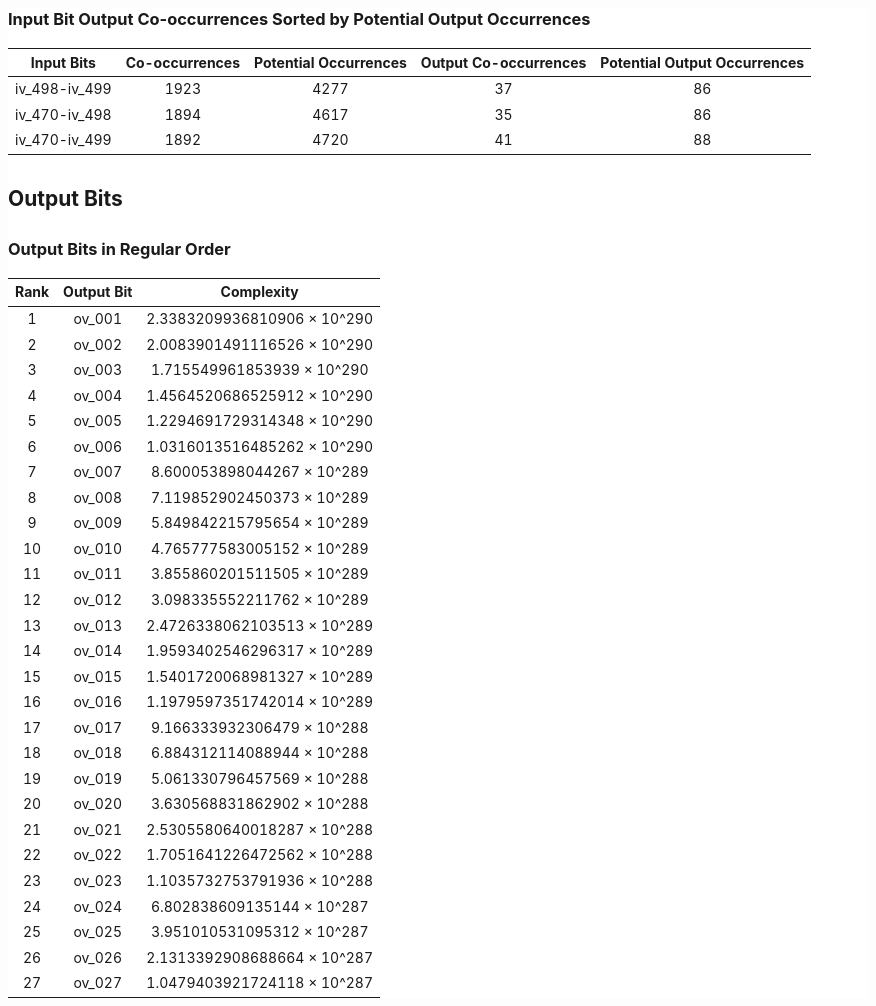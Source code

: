 ### Input Bit Output Co-occurrences Sorted by Potential Output Occurrences

| Input Bits | Co-occurrences | Potential Occurrences | Output Co-occurrences | Potential Output Occurrences |
|:----------:|:--------------:|:---------------------:|:---------------------:|:----------------------------:|
| iv_498-iv_499 | 1923 | 4277 | 37 | 86 |
| iv_470-iv_498 | 1894 | 4617 | 35 | 86 |
| iv_470-iv_499 | 1892 | 4720 | 41 | 88 |

## Output Bits

### Output Bits in Regular Order

| Rank | Output Bit | Complexity |
|:----:|:----------:|:----------:|
| 1 | ov_001 | 2.3383209936810906 × 10^290 |
| 2 | ov_002 | 2.0083901491116526 × 10^290 |
| 3 | ov_003 | 1.715549961853939 × 10^290 |
| 4 | ov_004 | 1.4564520686525912 × 10^290 |
| 5 | ov_005 | 1.2294691729314348 × 10^290 |
| 6 | ov_006 | 1.0316013516485262 × 10^290 |
| 7 | ov_007 | 8.600053898044267 × 10^289 |
| 8 | ov_008 | 7.119852902450373 × 10^289 |
| 9 | ov_009 | 5.849842215795654 × 10^289 |
| 10 | ov_010 | 4.765777583005152 × 10^289 |
| 11 | ov_011 | 3.855860201511505 × 10^289 |
| 12 | ov_012 | 3.098335552211762 × 10^289 |
| 13 | ov_013 | 2.4726338062103513 × 10^289 |
| 14 | ov_014 | 1.9593402546296317 × 10^289 |
| 15 | ov_015 | 1.5401720068981327 × 10^289 |
| 16 | ov_016 | 1.1979597351742014 × 10^289 |
| 17 | ov_017 | 9.166333932306479 × 10^288 |
| 18 | ov_018 | 6.884312114088944 × 10^288 |
| 19 | ov_019 | 5.061330796457569 × 10^288 |
| 20 | ov_020 | 3.630568831862902 × 10^288 |
| 21 | ov_021 | 2.5305580640018287 × 10^288 |
| 22 | ov_022 | 1.7051641226472562 × 10^288 |
| 23 | ov_023 | 1.1035732753791936 × 10^288 |
| 24 | ov_024 | 6.802838609135144 × 10^287 |
| 25 | ov_025 | 3.951010531095312 × 10^287 |
| 26 | ov_026 | 2.1313392908688664 × 10^287 |
| 27 | ov_027 | 1.0479403921724118 × 10^287 |
